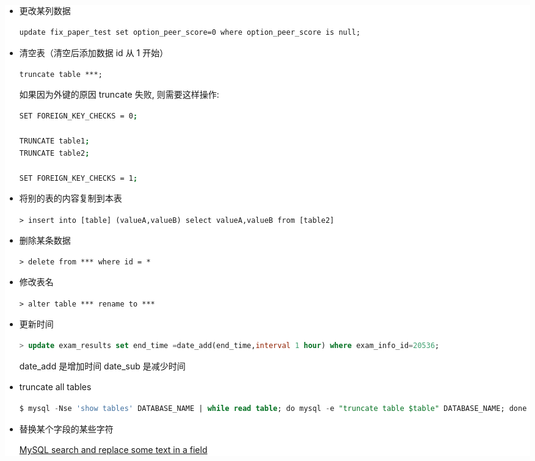 - 更改某列数据

  ```shell
  update fix_paper_test set option_peer_score=0 where option_peer_score is null;
  ```

- 清空表（清空后添加数据 id 从 1 开始）

  ```shell
  truncate table ***;
  ```

  如果因为外键的原因 truncate 失败, 则需要这样操作:

  ```bash
  SET FOREIGN_KEY_CHECKS = 0;

  TRUNCATE table1;
  TRUNCATE table2;

  SET FOREIGN_KEY_CHECKS = 1;
  ```

- 将别的表的内容复制到本表

  ```shell
  > insert into [table] (valueA,valueB) select valueA,valueB from [table2]
  ```

- 删除某条数据

  ```shell
  > delete from *** where id = *
  ```

- 修改表名

  ```shell
  > alter table *** rename to ***
  ```

- 更新时间

  ```sql
  > update exam_results set end_time =date_add(end_time,interval 1 hour) where exam_info_id=20536;

  ```

  date_add 是增加时间
  date_sub 是减少时间

- truncate all tables

  ```sql
  $ mysql -Nse 'show tables' DATABASE_NAME | while read table; do mysql -e "truncate table $table" DATABASE_NAME; done

  ```

- 替换某个字段的某些字符

  [MySQL search and replace some text in a field](https://stackoverflow.com/questions/125230/mysql-search-and-replace-some-text-in-a-field)
